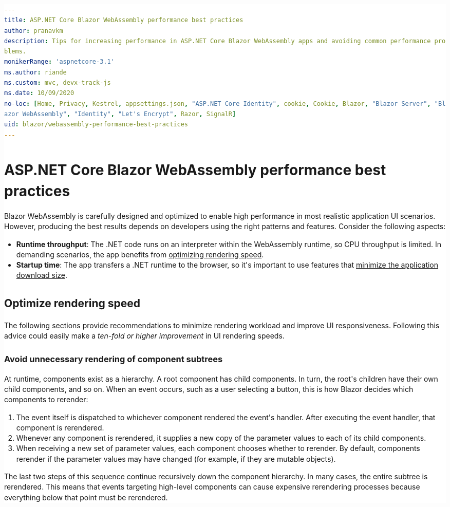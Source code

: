 ```yaml
---
title: ASP.NET Core Blazor WebAssembly performance best practices
author: pranavkm
description: Tips for increasing performance in ASP.NET Core Blazor WebAssembly apps and avoiding common performance problems.
monikerRange: 'aspnetcore-3.1'
ms.author: riande
ms.custom: mvc, devx-track-js
ms.date: 10/09/2020
no-loc: [Home, Privacy, Kestrel, appsettings.json, "ASP.NET Core Identity", cookie, Cookie, Blazor, "Blazor Server", "Blazor WebAssembly", "Identity", "Let's Encrypt", Razor, SignalR]
uid: blazor/webassembly-performance-best-practices
---
```

# ASP.NET Core Blazor WebAssembly performance best practices

Blazor WebAssembly is carefully designed and optimized to enable high performance in most realistic application UI scenarios. However, producing the best results depends on developers using the right patterns and features. Consider the following aspects:

* **Runtime throughput**: The .NET code runs on an interpreter within the WebAssembly runtime, so CPU throughput is limited. In demanding scenarios, the app benefits from [optimizing rendering speed](#optimize-rendering-speed).
* **Startup time**: The app transfers a .NET runtime to the browser, so it's important to use features that [minimize the application download size](#minimize-app-download-size).

## Optimize rendering speed

The following sections provide recommendations to minimize rendering workload and improve UI responsiveness. Following this advice could easily make a *ten-fold or higher improvement* in UI rendering speeds.

### Avoid unnecessary rendering of component subtrees

At runtime, components exist as a hierarchy. A root component has child components. In turn, the root's children have their own child components, and so on. When an event occurs, such as a user selecting a button, this is how Blazor decides which components to rerender:

1. The event itself is dispatched to whichever component rendered the event's handler. After executing the event handler, that component is rerendered.
1. Whenever any component is rerendered, it supplies a new copy of the parameter values to each of its child components.
1. When receiving a new set of parameter values, each component chooses whether to rerender. By default, components rerender if the parameter values may have changed (for example, if they are mutable objects).

The last two steps of this sequence continue recursively down the component hierarchy. In many cases, the entire subtree is rerendered. This means that events targeting high-level components can cause expensive rerendering processes because everything below that point must be rerendered.
